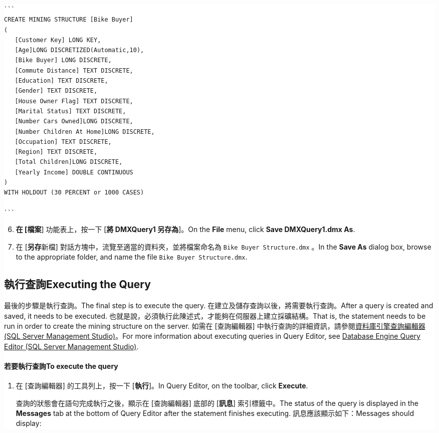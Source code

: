     ```  
    CREATE MINING STRUCTURE [Bike Buyer]  
    (  
       [Customer Key] LONG KEY,  
       [Age]LONG DISCRETIZED(Automatic,10),  
       [Bike Buyer] LONG DISCRETE,  
       [Commute Distance] TEXT DISCRETE,  
       [Education] TEXT DISCRETE,  
       [Gender] TEXT DISCRETE,  
       [House Owner Flag] TEXT DISCRETE,  
       [Marital Status] TEXT DISCRETE,  
       [Number Cars Owned]LONG DISCRETE,  
       [Number Children At Home]LONG DISCRETE,  
       [Occupation] TEXT DISCRETE,  
       [Region] TEXT DISCRETE,  
       [Total Children]LONG DISCRETE,  
       [Yearly Income] DOUBLE CONTINUOUS  
    )  
    WITH HOLDOUT (30 PERCENT or 1000 CASES)  
  
    ```  
  
6.  <span data-ttu-id="89fae-154">**在 [檔案**] 功能表上，按一下 [**將 DMXQuery1 另存為**]。</span><span class="sxs-lookup"><span data-stu-id="89fae-154">On the **File** menu, click **Save DMXQuery1.dmx As**.</span></span>  
  
7.  <span data-ttu-id="89fae-155">在 [**另存**新檔] 對話方塊中，流覽至適當的資料夾，並將檔案命名為 `Bike Buyer Structure.dmx` 。</span><span class="sxs-lookup"><span data-stu-id="89fae-155">In the **Save As** dialog box, browse to the appropriate folder, and name the file `Bike Buyer Structure.dmx`.</span></span>  
  
## <a name="executing-the-query"></a><span data-ttu-id="89fae-156">執行查詢</span><span class="sxs-lookup"><span data-stu-id="89fae-156">Executing the Query</span></span>  
 <span data-ttu-id="89fae-157">最後的步驟是執行查詢。</span><span class="sxs-lookup"><span data-stu-id="89fae-157">The final step is to execute the query.</span></span> <span data-ttu-id="89fae-158">在建立及儲存查詢以後，將需要執行查詢。</span><span class="sxs-lookup"><span data-stu-id="89fae-158">After a query is created and saved, it needs to be executed.</span></span> <span data-ttu-id="89fae-159">也就是說，必須執行此陳述式，才能夠在伺服器上建立採礦結構。</span><span class="sxs-lookup"><span data-stu-id="89fae-159">That is, the statement needs to be run in order to create the mining structure on the server.</span></span> <span data-ttu-id="89fae-160">如需在 [查詢編輯器] 中執行查詢的詳細資訊，請參閱[資料庫引擎查詢編輯器 &#40;SQL Server Management Studio&#41;](../relational-databases/scripting/database-engine-query-editor-sql-server-management-studio.md)。</span><span class="sxs-lookup"><span data-stu-id="89fae-160">For more information about executing queries in Query Editor, see [Database Engine Query Editor &#40;SQL Server Management Studio&#41;](../relational-databases/scripting/database-engine-query-editor-sql-server-management-studio.md).</span></span>  
  
#### <a name="to-execute-the-query"></a><span data-ttu-id="89fae-161">若要執行查詢</span><span class="sxs-lookup"><span data-stu-id="89fae-161">To execute the query</span></span>  
  
1.  <span data-ttu-id="89fae-162">在 [查詢編輯器] 的工具列上，按一下 [**執行**]。</span><span class="sxs-lookup"><span data-stu-id="89fae-162">In Query Editor, on the toolbar, click **Execute**.</span></span>  
  
     <span data-ttu-id="89fae-163">查詢的狀態會在語句完成執行之後，顯示在 [查詢編輯器] 底部的 [**訊息**] 索引標籤中。</span><span class="sxs-lookup"><span data-stu-id="89fae-163">The status of the query is displayed in the **Messages** tab at the bottom of Query Editor after the statement finishes executing.</span></span> <span data-ttu-id="89fae-164">訊息應該顯示如下：</span><span class="sxs-lookup"><span data-stu-id="89fae-164">Messages should display:</span></span>  
  